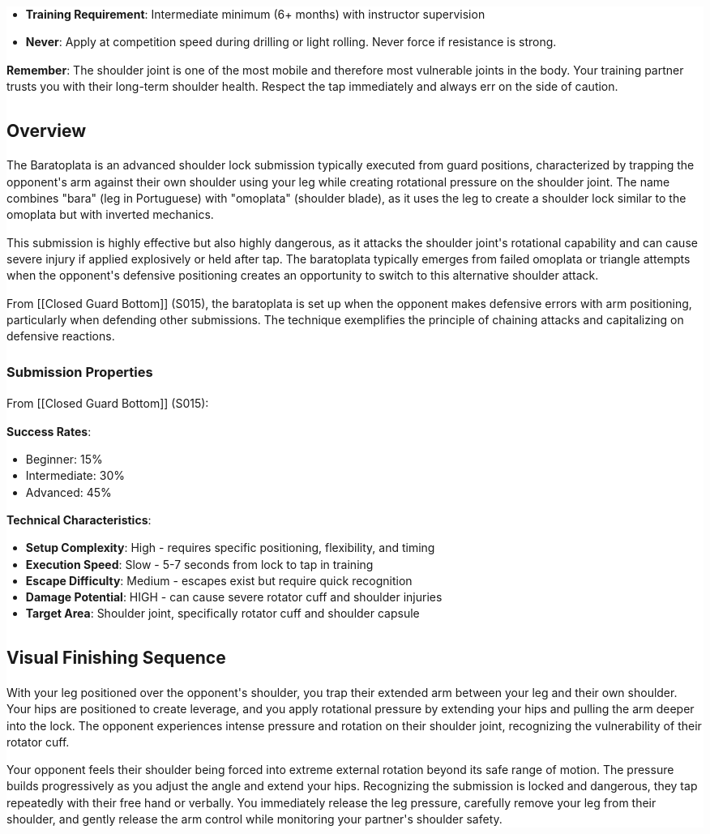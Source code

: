 - **Training Requirement**: Intermediate minimum (6+ months) with instructor supervision

- **Never**: Apply at competition speed during drilling or light rolling. Never force if resistance is strong.

**Remember**: The shoulder joint is one of the most mobile and therefore most vulnerable joints in the body. Your training partner trusts you with their long-term shoulder health. Respect the tap immediately and always err on the side of caution.

## Overview

The Baratoplata is an advanced shoulder lock submission typically executed from guard positions, characterized by trapping the opponent's arm against their own shoulder using your leg while creating rotational pressure on the shoulder joint. The name combines "bara" (leg in Portuguese) with "omoplata" (shoulder blade), as it uses the leg to create a shoulder lock similar to the omoplata but with inverted mechanics.

This submission is highly effective but also highly dangerous, as it attacks the shoulder joint's rotational capability and can cause severe injury if applied explosively or held after tap. The baratoplata typically emerges from failed omoplata or triangle attempts when the opponent's defensive positioning creates an opportunity to switch to this alternative shoulder attack.

From [[Closed Guard Bottom]] (S015), the baratoplata is set up when the opponent makes defensive errors with arm positioning, particularly when defending other submissions. The technique exemplifies the principle of chaining attacks and capitalizing on defensive reactions.

### Submission Properties

From [[Closed Guard Bottom]] (S015):

**Success Rates**:
- Beginner: 15%
- Intermediate: 30%
- Advanced: 45%

**Technical Characteristics**:
- **Setup Complexity**: High - requires specific positioning, flexibility, and timing
- **Execution Speed**: Slow - 5-7 seconds from lock to tap in training
- **Escape Difficulty**: Medium - escapes exist but require quick recognition
- **Damage Potential**: HIGH - can cause severe rotator cuff and shoulder injuries
- **Target Area**: Shoulder joint, specifically rotator cuff and shoulder capsule

## Visual Finishing Sequence

With your leg positioned over the opponent's shoulder, you trap their extended arm between your leg and their own shoulder. Your hips are positioned to create leverage, and you apply rotational pressure by extending your hips and pulling the arm deeper into the lock. The opponent experiences intense pressure and rotation on their shoulder joint, recognizing the vulnerability of their rotator cuff.

Your opponent feels their shoulder being forced into extreme external rotation beyond its safe range of motion. The pressure builds progressively as you adjust the angle and extend your hips. Recognizing the submission is locked and dangerous, they tap repeatedly with their free hand or verbally. You immediately release the leg pressure, carefully remove your leg from their shoulder, and gently release the arm control while monitoring your partner's shoulder safety.
